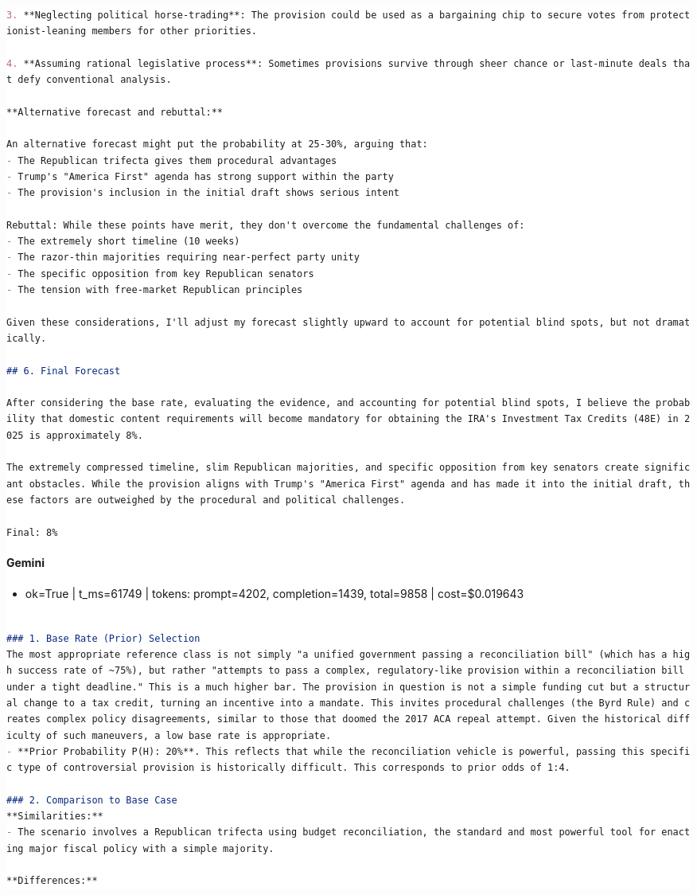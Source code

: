 ```md
3. **Neglecting political horse-trading**: The provision could be used as a bargaining chip to secure votes from protectionist-leaning members for other priorities.

4. **Assuming rational legislative process**: Sometimes provisions survive through sheer chance or last-minute deals that defy conventional analysis.

**Alternative forecast and rebuttal:**

An alternative forecast might put the probability at 25-30%, arguing that:
- The Republican trifecta gives them procedural advantages
- Trump's "America First" agenda has strong support within the party
- The provision's inclusion in the initial draft shows serious intent

Rebuttal: While these points have merit, they don't overcome the fundamental challenges of:
- The extremely short timeline (10 weeks)
- The razor-thin majorities requiring near-perfect party unity
- The specific opposition from key Republican senators
- The tension with free-market Republican principles

Given these considerations, I'll adjust my forecast slightly upward to account for potential blind spots, but not dramatically.

## 6. Final Forecast

After considering the base rate, evaluating the evidence, and accounting for potential blind spots, I believe the probability that domestic content requirements will become mandatory for obtaining the IRA's Investment Tax Credits (48E) in 2025 is approximately 8%.

The extremely compressed timeline, slim Republican majorities, and specific opposition from key senators create significant obstacles. While the provision aligns with Trump's "America First" agenda and has made it into the initial draft, these factors are outweighed by the procedural and political challenges.

Final: 8%

```

#### Gemini

- ok=True | t_ms=61749 | tokens: prompt=4202, completion=1439, total=9858 | cost=$0.019643

```md

### 1. Base Rate (Prior) Selection
The most appropriate reference class is not simply "a unified government passing a reconciliation bill" (which has a high success rate of ~75%), but rather "attempts to pass a complex, regulatory-like provision within a reconciliation bill under a tight deadline." This is a much higher bar. The provision in question is not a simple funding cut but a structural change to a tax credit, turning an incentive into a mandate. This invites procedural challenges (the Byrd Rule) and creates complex policy disagreements, similar to those that doomed the 2017 ACA repeal attempt. Given the historical difficulty of such maneuvers, a low base rate is appropriate.
- **Prior Probability P(H): 20%**. This reflects that while the reconciliation vehicle is powerful, passing this specific type of controversial provision is historically difficult. This corresponds to prior odds of 1:4.

### 2. Comparison to Base Case
**Similarities:**
- The scenario involves a Republican trifecta using budget reconciliation, the standard and most powerful tool for enacting major fiscal policy with a simple majority.

**Differences:**
```